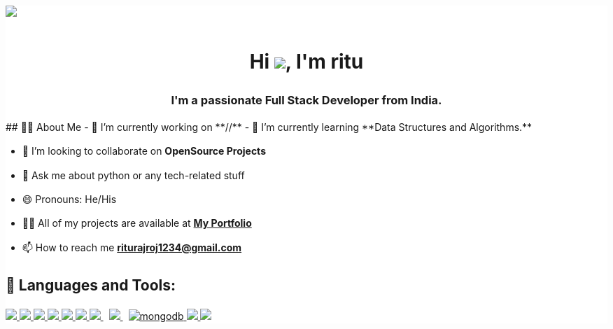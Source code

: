 <a href="#"><img width="100%" height="auto" src="https://i.imgur.com/iXuL1HG.png" height="175px"/></a>
<h1 align="center">Hi <img src="https://raw.githubusercontent.com/MartinHeinz/MartinHeinz/master/wave.gif" width="30px">, I'm ritu</h1>
<h3 align="center">I'm a passionate Full Stack Developer from India.</h3>
## 🙋‍♂️ About Me
- 🔭 I’m currently working on **//**
- 🌱 I’m currently learning **Data Structures and Algorithms.**

- 👯 I’m looking to collaborate on **OpenSource Projects**

- 💬 Ask me about python or any tech-related stuff



- 😄 Pronouns: He/His

- 👨‍💻 All of my projects are available at **[My Portfolio](https://rituraj421)**

- 📫 How to reach me **riturajroj1234@gmail.com**



## 🚀 Languages and Tools:

<p align="left"> 
    <a href="https://www.java.com" target="_blank"> <img src="https://img.icons8.com/color/48/000000/java-coffee-cup-logo.png"/> </a>
    <!-- <a href="https://reactjs.org/" target="_blank"> <img src="https://img.icons8.com/color/48/000000/react-native.png"/> </a>
    <a href="https://spring.io/projects/spring-boot" target="_blank"> <img src="https://img.icons8.com/color/48/000000/spring-logo.png"/> </a>  -->
    <a href="https://developer.mozilla.org/en-US/docs/Web/JavaScript" target="_blank"> <img src="https://img.icons8.com/color/48/000000/javascript.png"/> </a> 
    <a href="https://www.w3.org/html/" target="_blank"> <img src="https://img.icons8.com/color/48/000000/html-5.png"/> </a> 
    <a href="https://www.w3schools.com/css/" target="_blank"> <img src="https://img.icons8.com/color/48/000000/css3.png"/> </a> 
    <a href="https://getbootstrap.com" target="_blank"> <img src="https://img.icons8.com/color/48/000000/bootstrap.png"/> </a> 
    <a href="https://www.python.org" target="_blank"> <img src="https://img.icons8.com/color/48/000000/python.png"/> </a> 
    <a style="padding-right:8px;" href="https://nodejs.org" target="_blank"> <img src="https://img.icons8.com/color/48/000000/nodejs.png"/> </a> 
    <a style="padding-right:8px;" href="https://www.mysql.com/" target="_blank"> <img src="https://img.icons8.com/fluent/50/000000/mysql-logo.png"/> </a>
    <a href="https://www.mongodb.com/" target="_blank"> <img src="https://raw.githubusercontent.com/devicons/devicon/master/icons/mongodb/mongodb-original-wordmark.svg" alt="mongodb" width="48" height="48"/> </a> 
    <a href="https://firebase.google.com/" target="_blank"> <img src="https://img.icons8.com/color/48/000000/firebase.png"/> </a> 
    <!-- <a href="https://postman.com" target="_blank"> <img src="https://www.vectorlogo.zone/logos/getpostman/getpostman-icon.svg" alt="postman" width="45" height="45"/> </a>    -->
    <a href="https://git-scm.com/" target="_blank"> <img src="https://img.icons8.com/color/48/000000/git.png"/> </a> 
    <!-- <a href="https://www.jenkins.io" target="_blank"> <img src="https://www.vectorlogo.zone/logos/jenkins/jenkins-icon.svg" alt="jenkins" width="48" height="48"/> </a> 
    <a href="https://redux.js.org" target="_blank"> <img src="https://img.icons8.com/color/48/000000/redux.png"/> </a>
    <a href="https://expressjs.com" target="_blank"> <img src="https://raw.githubusercontent.com/devicons/devicon/master/icons/express/express-original-wordmark.svg" alt="express" width="40" height="40"/> </a> -->
</p>
